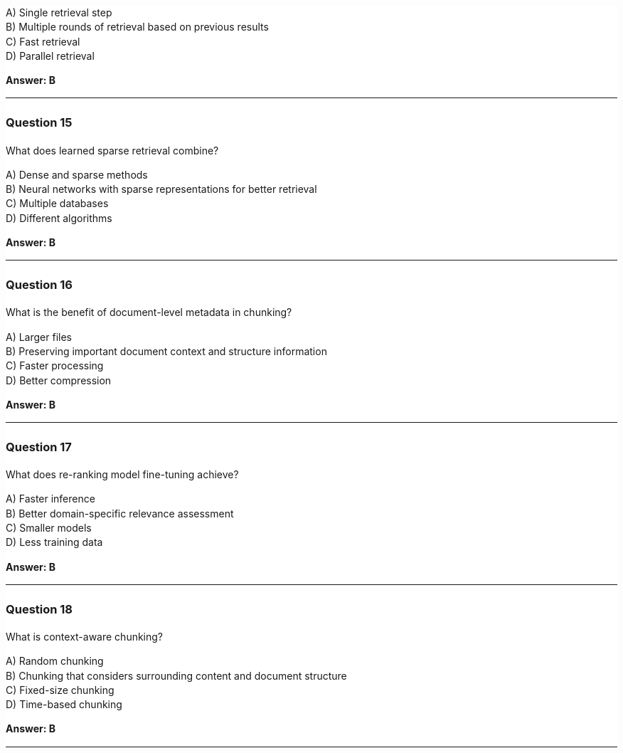 A) Single retrieval step  
B) Multiple rounds of retrieval based on previous results  
C) Fast retrieval  
D) Parallel retrieval  

**Answer: B**

---

### Question 15
What does learned sparse retrieval combine?

A) Dense and sparse methods  
B) Neural networks with sparse representations for better retrieval  
C) Multiple databases  
D) Different algorithms  

**Answer: B**

---

### Question 16
What is the benefit of document-level metadata in chunking?

A) Larger files  
B) Preserving important document context and structure information  
C) Faster processing  
D) Better compression  

**Answer: B**

---

### Question 17
What does re-ranking model fine-tuning achieve?

A) Faster inference  
B) Better domain-specific relevance assessment  
C) Smaller models  
D) Less training data  

**Answer: B**

---

### Question 18
What is context-aware chunking?

A) Random chunking  
B) Chunking that considers surrounding content and document structure  
C) Fixed-size chunking  
D) Time-based chunking  

**Answer: B**

---
